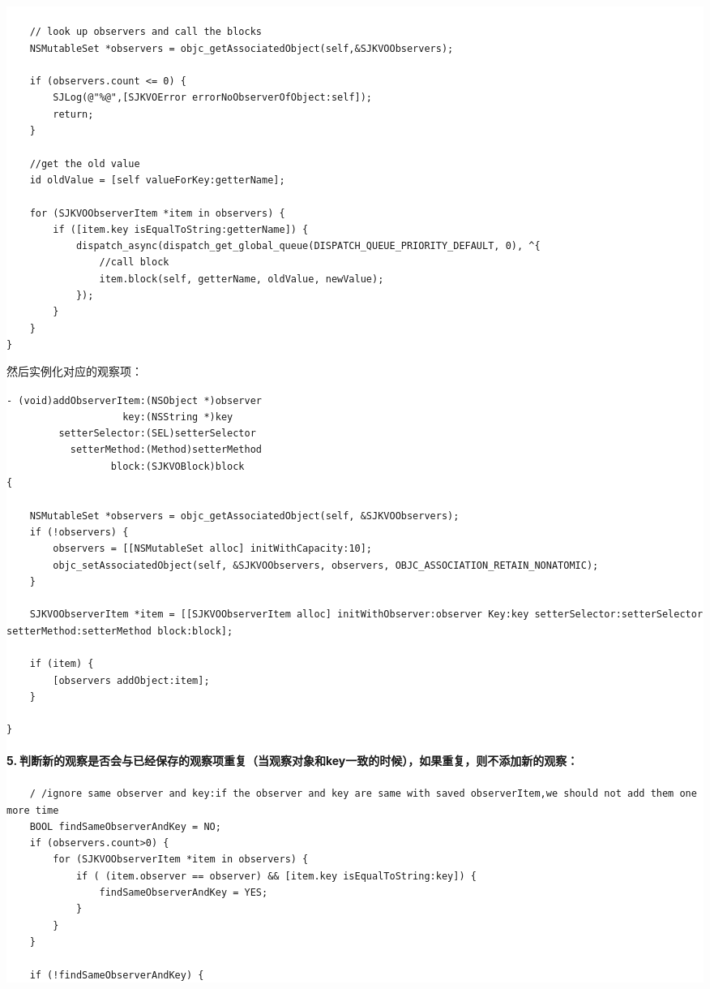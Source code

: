```objc
    
    // look up observers and call the blocks
    NSMutableSet *observers = objc_getAssociatedObject(self,&SJKVOObservers);
    
    if (observers.count <= 0) {
        SJLog(@"%@",[SJKVOError errorNoObserverOfObject:self]);
        return;
    }
    
    //get the old value
    id oldValue = [self valueForKey:getterName];
    
    for (SJKVOObserverItem *item in observers) {
        if ([item.key isEqualToString:getterName]) {
            dispatch_async(dispatch_get_global_queue(DISPATCH_QUEUE_PRIORITY_DEFAULT, 0), ^{
                //call block
                item.block(self, getterName, oldValue, newValue);
            });
        }
    }
}
```


然后实例化对应的观察项：
```objc
- (void)addObserverItem:(NSObject *)observer
                    key:(NSString *)key
         setterSelector:(SEL)setterSelector
           setterMethod:(Method)setterMethod
                  block:(SJKVOBlock)block
{
    
    NSMutableSet *observers = objc_getAssociatedObject(self, &SJKVOObservers);
    if (!observers) {
        observers = [[NSMutableSet alloc] initWithCapacity:10];
        objc_setAssociatedObject(self, &SJKVOObservers, observers, OBJC_ASSOCIATION_RETAIN_NONATOMIC);
    }
    
    SJKVOObserverItem *item = [[SJKVOObserverItem alloc] initWithObserver:observer Key:key setterSelector:setterSelector setterMethod:setterMethod block:block];
    
    if (item) {
        [observers addObject:item];
    }
    
}
```

#### 5. 判断新的观察是否会与已经保存的观察项重复（当观察对象和key一致的时候），如果重复，则不添加新的观察：
```objc
    / /ignore same observer and key:if the observer and key are same with saved observerItem,we should not add them one more time
    BOOL findSameObserverAndKey = NO;
    if (observers.count>0) {
        for (SJKVOObserverItem *item in observers) {
            if ( (item.observer == observer) && [item.key isEqualToString:key]) {
                findSameObserverAndKey = YES;
            }
        }
    }
    
    if (!findSameObserverAndKey) {
```